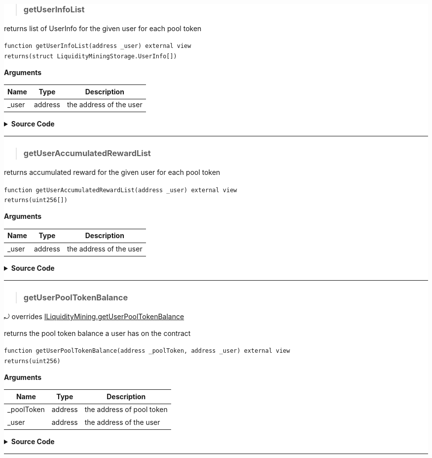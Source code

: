 
> ### getUserInfoList

returns list of UserInfo for the given user for each pool token

```solidity
function getUserInfoList(address _user) external view
returns(struct LiquidityMiningStorage.UserInfo[])
```

**Arguments**

| Name        | Type           | Description  |
| ------------- |------------- | -----|
| _user | address | the address of the user | 

<details><summary><strong>Source Code</strong></summary></details>

---    

> ### getUserAccumulatedRewardList

returns accumulated reward for the given user for each pool token

```solidity
function getUserAccumulatedRewardList(address _user) external view
returns(uint256[])
```

**Arguments**

| Name        | Type           | Description  |
| ------------- |------------- | -----|
| _user | address | the address of the user | 

<details><summary><strong>Source Code</strong></summary></details>

---    

> ### getUserPoolTokenBalance

⤾ overrides [ILiquidityMining.getUserPoolTokenBalance](ILiquidityMining.md#getuserpooltokenbalance)

returns the pool token balance a user has on the contract

```solidity
function getUserPoolTokenBalance(address _poolToken, address _user) external view
returns(uint256)
```

**Arguments**

| Name        | Type           | Description  |
| ------------- |------------- | -----|
| _poolToken | address | the address of pool token | 
| _user | address | the address of the user | 

<details><summary><strong>Source Code</strong></summary></details>

---    